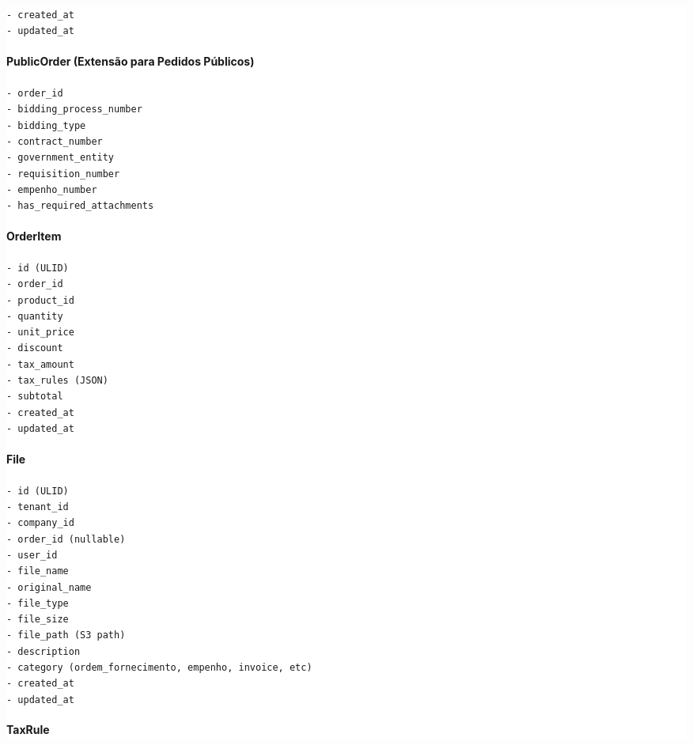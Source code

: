 ```
- created_at
- updated_at
```

#### PublicOrder (Extensão para Pedidos Públicos)

```
- order_id
- bidding_process_number
- bidding_type
- contract_number
- government_entity
- requisition_number
- empenho_number
- has_required_attachments
```

#### OrderItem

```
- id (ULID)
- order_id
- product_id
- quantity
- unit_price
- discount
- tax_amount
- tax_rules (JSON)
- subtotal
- created_at
- updated_at
```

#### File

```
- id (ULID)
- tenant_id
- company_id
- order_id (nullable)
- user_id
- file_name
- original_name
- file_type
- file_size
- file_path (S3 path)
- description
- category (ordem_fornecimento, empenho, invoice, etc)
- created_at
- updated_at
```

#### TaxRule
